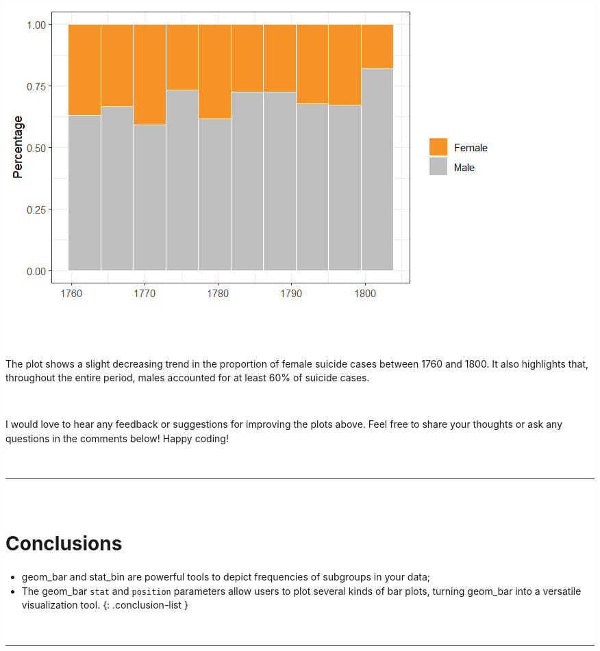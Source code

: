 ![percent stacked geom_bar for suicide cases](/assets/images/lesson_26_06.png)

<br>

The plot shows a slight decreasing trend in the proportion of female suicide cases between 1760 and 1800. It also highlights that, throughout the entire period, males accounted for at least 60% of suicide cases.

<br>

I would love to hear any feedback or suggestions for improving the plots above. Feel free to share your thoughts or ask any questions in the comments below! Happy coding!

<br>


***
 
<br>

# Conclusions

- geom_bar and stat_bin are powerful tools to depict frequencies of subgroups in your data;
- The geom_bar `stat` and `position` parameters allow users to plot several kinds of bar plots, turning geom_bar into a versatile visualization tool.
{: .conclusion-list }

<br>

***
